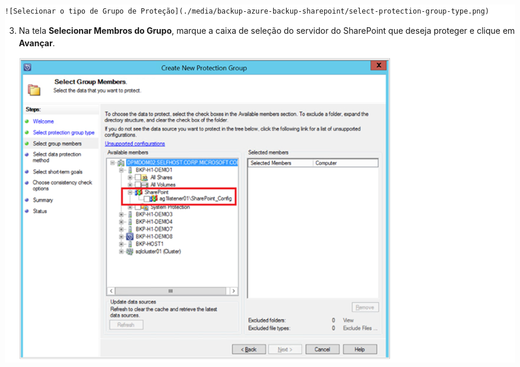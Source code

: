     ![Selecionar o tipo de Grupo de Proteção](./media/backup-azure-backup-sharepoint/select-protection-group-type.png)
3. Na tela **Selecionar Membros do Grupo**, marque a caixa de seleção do servidor do SharePoint que deseja proteger e clique em **Avançar**.
   
    ![Selecionar membros do grupo](./media/backup-azure-backup-sharepoint/select-group-members2.png)
   
